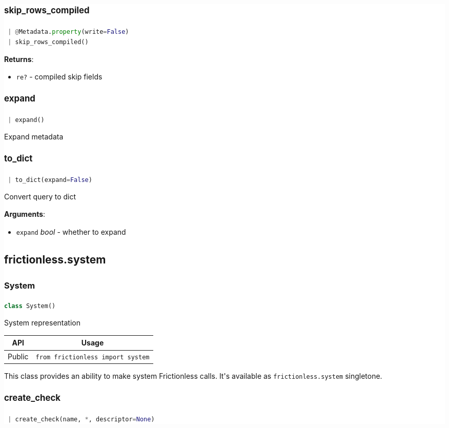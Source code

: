 <a name="frictionless.query.Query.skip_rows_compiled"></a>
#### <big>skip\_rows\_compiled</big>

```python
 | @Metadata.property(write=False)
 | skip_rows_compiled()
```

**Returns**:

- `re?` - compiled skip fields

<a name="frictionless.query.Query.expand"></a>
#### <big>expand</big>

```python
 | expand()
```

Expand metadata

<a name="frictionless.query.Query.to_dict"></a>
#### <big>to\_dict</big>

```python
 | to_dict(expand=False)
```

Convert query to dict

**Arguments**:

- `expand` _bool_ - whether to expand

<a name="frictionless.system"></a>
## frictionless.system

<a name="frictionless.system.System"></a>
### System

```python
class System()
```

System representation

API      | Usage
-------- | --------
Public   | `from frictionless import system`

This class provides an ability to make system Frictionless calls.
It's available as `frictionless.system` singletone.

<a name="frictionless.system.System.create_check"></a>
#### <big>create\_check</big>

```python
 | create_check(name, *, descriptor=None)
```
